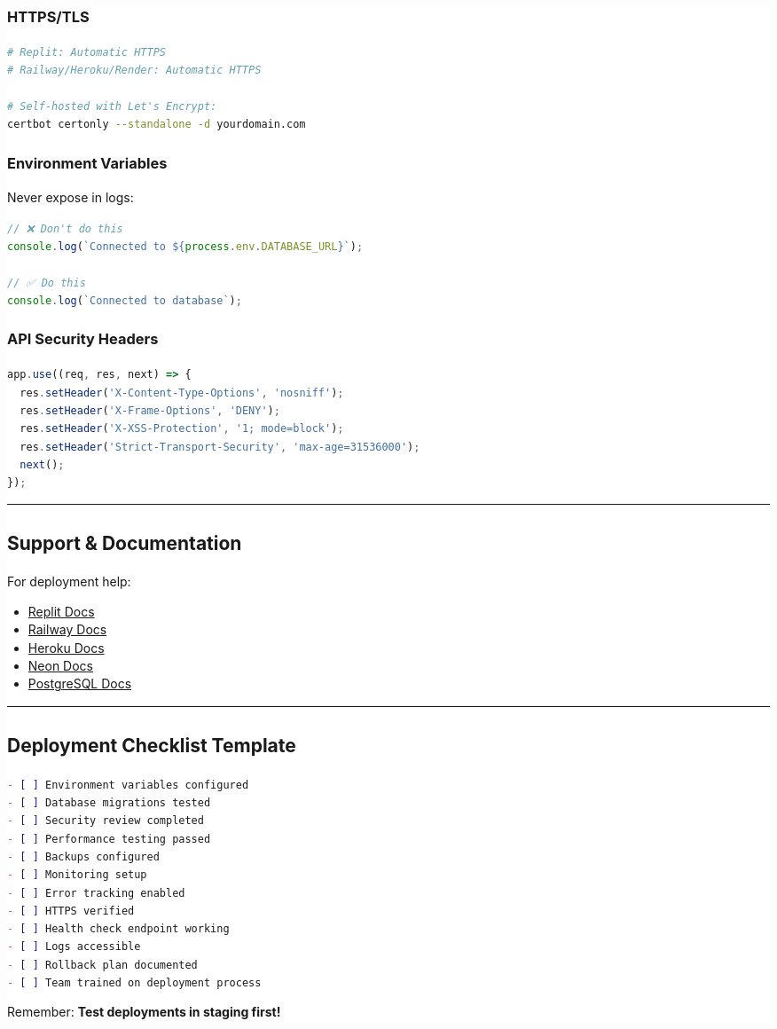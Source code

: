 ### HTTPS/TLS

```bash
# Replit: Automatic HTTPS
# Railway/Heroku/Render: Automatic HTTPS

# Self-hosted with Let's Encrypt:
certbot certonly --standalone -d yourdomain.com
```

### Environment Variables

Never expose in logs:
```typescript
// ❌ Don't do this
console.log(`Connected to ${process.env.DATABASE_URL}`);

// ✅ Do this
console.log(`Connected to database`);
```

### API Security Headers

```typescript
app.use((req, res, next) => {
  res.setHeader('X-Content-Type-Options', 'nosniff');
  res.setHeader('X-Frame-Options', 'DENY');
  res.setHeader('X-XSS-Protection', '1; mode=block');
  res.setHeader('Strict-Transport-Security', 'max-age=31536000');
  next();
});
```

---

## Support & Documentation

For deployment help:
- [Replit Docs](https://docs.replit.com)
- [Railway Docs](https://docs.railway.app)
- [Heroku Docs](https://devcenter.heroku.com)
- [Neon Docs](https://neon.tech/docs)
- [PostgreSQL Docs](https://www.postgresql.org/docs/)

---

## Deployment Checklist Template

```markdown
- [ ] Environment variables configured
- [ ] Database migrations tested
- [ ] Security review completed
- [ ] Performance testing passed
- [ ] Backups configured
- [ ] Monitoring setup
- [ ] Error tracking enabled
- [ ] HTTPS verified
- [ ] Health check endpoint working
- [ ] Logs accessible
- [ ] Rollback plan documented
- [ ] Team trained on deployment process
```

Remember: **Test deployments in staging first!**
